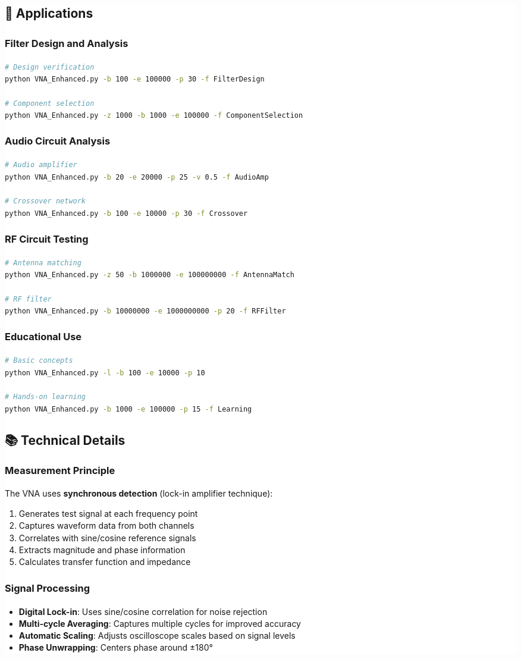## 🔬 Applications

### Filter Design and Analysis
```bash
# Design verification
python VNA_Enhanced.py -b 100 -e 100000 -p 30 -f FilterDesign

# Component selection
python VNA_Enhanced.py -z 1000 -b 1000 -e 100000 -f ComponentSelection
```

### Audio Circuit Analysis
```bash
# Audio amplifier
python VNA_Enhanced.py -b 20 -e 20000 -p 25 -v 0.5 -f AudioAmp

# Crossover network
python VNA_Enhanced.py -b 100 -e 10000 -p 30 -f Crossover
```

### RF Circuit Testing
```bash
# Antenna matching
python VNA_Enhanced.py -z 50 -b 1000000 -e 100000000 -f AntennaMatch

# RF filter
python VNA_Enhanced.py -b 10000000 -e 1000000000 -p 20 -f RFFilter
```

### Educational Use
```bash
# Basic concepts
python VNA_Enhanced.py -l -b 100 -e 10000 -p 10

# Hands-on learning
python VNA_Enhanced.py -b 1000 -e 100000 -p 15 -f Learning
```

## 📚 Technical Details

### Measurement Principle
The VNA uses **synchronous detection** (lock-in amplifier technique):
1. Generates test signal at each frequency point
2. Captures waveform data from both channels
3. Correlates with sine/cosine reference signals
4. Extracts magnitude and phase information
5. Calculates transfer function and impedance

### Signal Processing
- **Digital Lock-in**: Uses sine/cosine correlation for noise rejection
- **Multi-cycle Averaging**: Captures multiple cycles for improved accuracy
- **Automatic Scaling**: Adjusts oscilloscope scales based on signal levels
- **Phase Unwrapping**: Centers phase around ±180°
